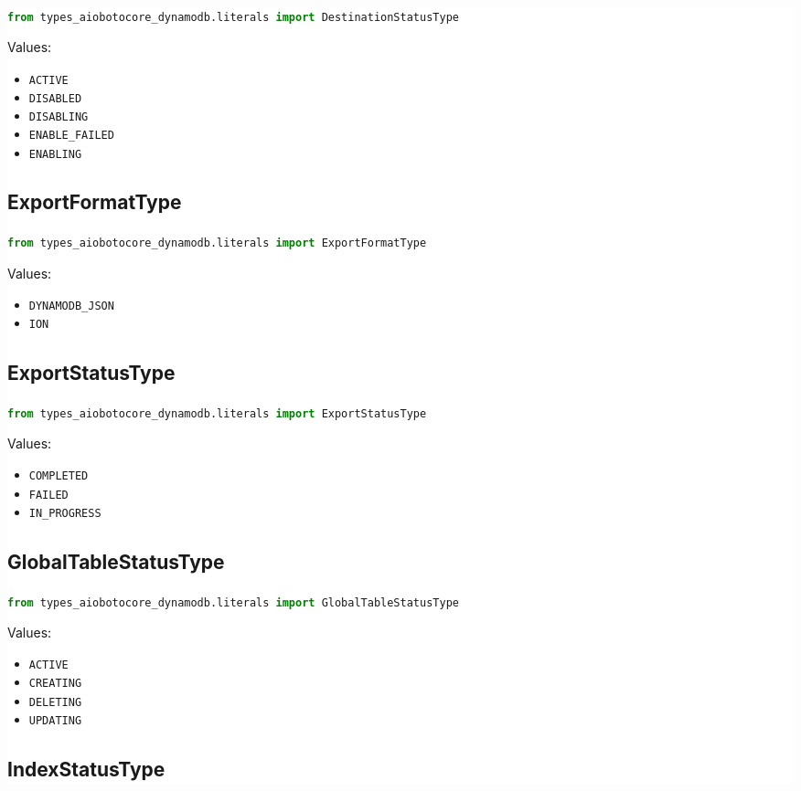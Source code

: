```python
from types_aiobotocore_dynamodb.literals import DestinationStatusType
```

Values:

- `ACTIVE`
- `DISABLED`
- `DISABLING`
- `ENABLE_FAILED`
- `ENABLING`

<a id="exportformattype"></a>

## ExportFormatType

```python
from types_aiobotocore_dynamodb.literals import ExportFormatType
```

Values:

- `DYNAMODB_JSON`
- `ION`

<a id="exportstatustype"></a>

## ExportStatusType

```python
from types_aiobotocore_dynamodb.literals import ExportStatusType
```

Values:

- `COMPLETED`
- `FAILED`
- `IN_PROGRESS`

<a id="globaltablestatustype"></a>

## GlobalTableStatusType

```python
from types_aiobotocore_dynamodb.literals import GlobalTableStatusType
```

Values:

- `ACTIVE`
- `CREATING`
- `DELETING`
- `UPDATING`

<a id="indexstatustype"></a>

## IndexStatusType

